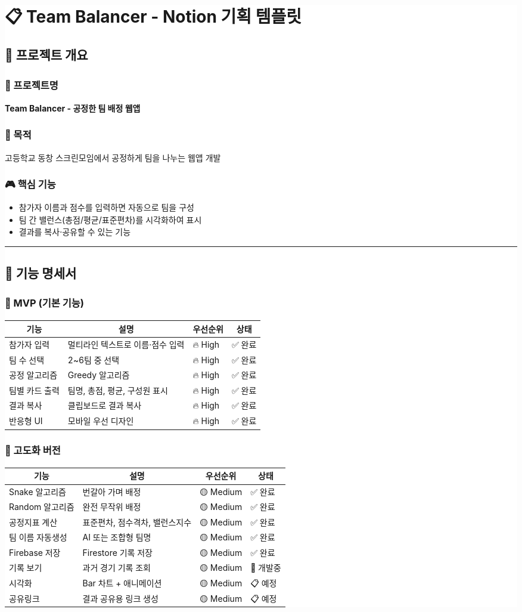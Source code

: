 # 📋 Team Balancer - Notion 기획 템플릿

## 🎯 프로젝트 개요

### 📝 프로젝트명
**Team Balancer - 공정한 팀 배정 웹앱**

### 🎪 목적
고등학교 동창 스크린모임에서 공정하게 팀을 나누는 웹앱 개발

### 🎮 핵심 기능
- 참가자 이름과 점수를 입력하면 자동으로 팀을 구성
- 팀 간 밸런스(총점/평균/표준편차)를 시각화하여 표시
- 결과를 복사·공유할 수 있는 기능

---

## 🎨 기능 명세서

### 🧩 MVP (기본 기능)
| 기능 | 설명 | 우선순위 | 상태 |
|------|------|----------|------|
| 참가자 입력 | 멀티라인 텍스트로 이름·점수 입력 | 🔥 High | ✅ 완료 |
| 팀 수 선택 | 2~6팀 중 선택 | 🔥 High | ✅ 완료 |
| 공정 알고리즘 | Greedy 알고리즘 | 🔥 High | ✅ 완료 |
| 팀별 카드 출력 | 팀명, 총점, 평균, 구성원 표시 | 🔥 High | ✅ 완료 |
| 결과 복사 | 클립보드로 결과 복사 | 🔥 High | ✅ 완료 |
| 반응형 UI | 모바일 우선 디자인 | 🔥 High | ✅ 완료 |

### 🚀 고도화 버전
| 기능 | 설명 | 우선순위 | 상태 |
|------|------|----------|------|
| Snake 알고리즘 | 번갈아 가며 배정 | 🟡 Medium | ✅ 완료 |
| Random 알고리즘 | 완전 무작위 배정 | 🟡 Medium | ✅ 완료 |
| 공정지표 계산 | 표준편차, 점수격차, 밸런스지수 | 🟡 Medium | ✅ 완료 |
| 팀 이름 자동생성 | AI 또는 조합형 팀명 | 🟡 Medium | ✅ 완료 |
| Firebase 저장 | Firestore 기록 저장 | 🟡 Medium | ✅ 완료 |
| 기록 보기 | 과거 경기 기록 조회 | 🟡 Medium | 🔄 개발중 |
| 시각화 | Bar 차트 + 애니메이션 | 🟡 Medium | 📋 예정 |
| 공유링크 | 결과 공유용 링크 생성 | 🟡 Medium | 📋 예정 |
